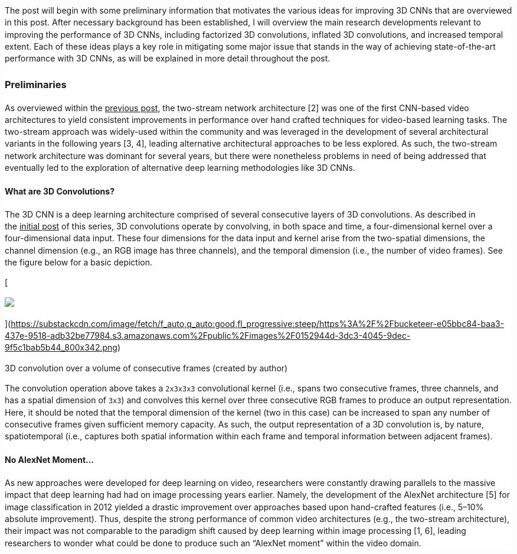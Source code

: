The post will begin with some preliminary information that motivates the various ideas for improving 3D CNNs that are overviewed in this post. After necessary background has been established, I will overview the main research developments relevant to improving the performance of 3D CNNs, including factorized 3D convolutions, inflated 3D convolutions, and increased temporal extent. Each of these ideas plays a key role in mitigating some major issue that stands in the way of achieving state-of-the-art performance with 3D CNNs, as will be explained in more detail throughout the post.

### Preliminaries

As overviewed within the [previous post](https://towardsdatascience.com/deep-learning-on-video-part-two-the-rise-of-two-stream-architectures-f830d5c655d0), the two-stream network architecture [2] was one of the first CNN-based video architectures to yield consistent improvements in performance over hand crafted techniques for video-based learning tasks. The two-stream approach was widely-used within the community and was leveraged in the development of several architectural variants in the following years [3, 4], leading alternative architectural approaches to be less explored. As such, the two-stream network architecture was dominant for several years, but there were nonetheless problems in need of being addressed that eventually led to the exploration of alternative deep learning methodologies like 3D CNNs.

#### What are 3D Convolutions?

The 3D CNN is a deep learning architecture comprised of several consecutive layers of 3D convolutions. As described in the [initial post](https://towardsdatascience.com/deep-learning-on-video-part-one-the-early-days-8a3632ed47d4) of this series, 3D convolutions operate by convolving, in both space and time, a four-dimensional kernel over a four-dimensional data input. These four dimensions for the data input and kernel arise from the two-spatial dimensions, the channel dimension (e.g., an RGB image has three channels), and the temporal dimension (i.e., the number of video frames). See the figure below for a basic depiction.

[

![](https://substackcdn.com/image/fetch/w_1456,c_limit,f_auto,q_auto:good,fl_progressive:steep/https%3A%2F%2Fbucketeer-e05bbc84-baa3-437e-9518-adb32be77984.s3.amazonaws.com%2Fpublic%2Fimages%2F0152944d-3dc3-4045-9dec-9f5c1bab5b44_800x342.png)



](https://substackcdn.com/image/fetch/f_auto,q_auto:good,fl_progressive:steep/https%3A%2F%2Fbucketeer-e05bbc84-baa3-437e-9518-adb32be77984.s3.amazonaws.com%2Fpublic%2Fimages%2F0152944d-3dc3-4045-9dec-9f5c1bab5b44_800x342.png)

3D convolution over a volume of consecutive frames (created by author)

The convolution operation above takes a `2x3x3x3` convolutional kernel (i.e., spans two consecutive frames, three channels, and has a spatial dimension of `3x3`) and convolves this kernel over three consecutive RGB frames to produce an output representation. Here, it should be noted that the temporal dimension of the kernel (two in this case) can be increased to span any number of consecutive frames given sufficient memory capacity. As such, the output representation of a 3D convolution is, by nature, spatiotemporal (i.e., captures both spatial information within each frame and temporal information between adjacent frames).

#### No AlexNet Moment…

As new approaches were developed for deep learning on video, researchers were constantly drawing parallels to the massive impact that deep learning had had on image processing years earlier. Namely, the development of the AlexNet architecture [5] for image classification in 2012 yielded a drastic improvement over approaches based upon hand-crafted features (i.e., 5–10% absolute improvement). Thus, despite the strong performance of common video architectures (e.g., the two-stream architecture), their impact was not comparable to the paradigm shift caused by deep learning within image processing [1, 6], leading researchers to wonder what could be done to produce such an “AlexNet moment” within the video domain.
